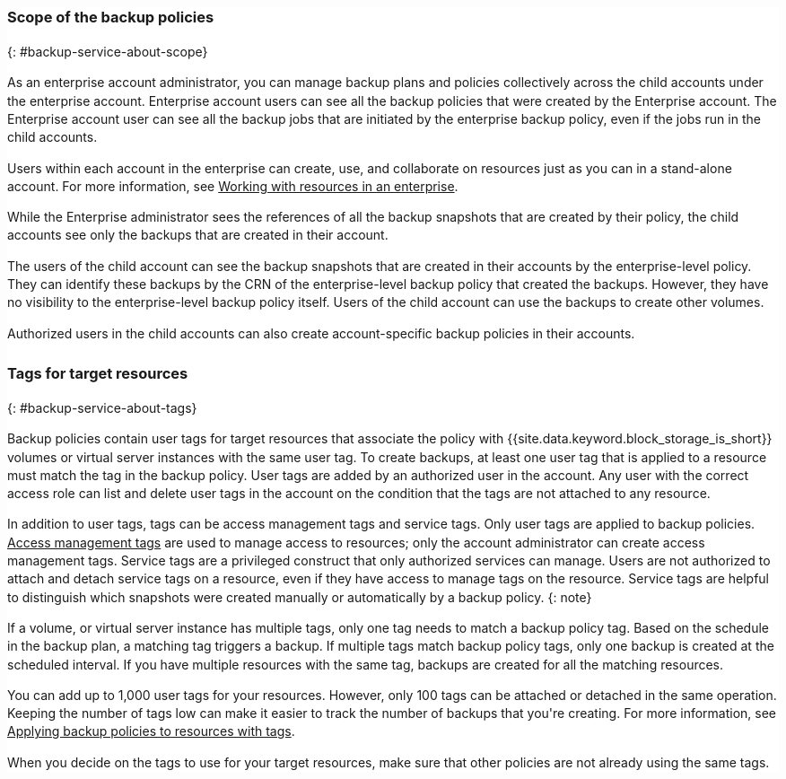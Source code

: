 ### Scope of the backup policies
{: #backup-service-about-scope}

As an enterprise account administrator, you can manage backup plans and policies collectively across the child accounts under the enterprise account. Enterprise account users can see all the backup policies that were created by the Enterprise account. The Enterprise account user can see all the backup jobs that are initiated by the enterprise backup policy, even if the jobs run in the child accounts.

Users within each account in the enterprise can create, use, and collaborate on resources just as you can in a stand-alone account. For more information, see [Working with resources in an enterprise](/docs/enterprise-management?topic=enterprise-management-enterprise-best-practices#child-resources-enterprise).

While the Enterprise administrator sees the references of all the backup snapshots that are created by their policy, the child accounts see only the backups that are created in their account.

The users of the child account can see the backup snapshots that are created in their accounts by the enterprise-level policy. They can identify these backups by the CRN of the enterprise-level backup policy that created the backups. However, they have no visibility to the enterprise-level backup policy itself. Users of the child account can use the backups to create other volumes.

Authorized users in the child accounts can also create account-specific backup policies in their accounts.

### Tags for target resources
{: #backup-service-about-tags}

Backup policies contain user tags for target resources that associate the policy with {{site.data.keyword.block_storage_is_short}} volumes or virtual server instances with the same user tag. To create backups, at least one user tag that is applied to a resource must match the tag in the backup policy. User tags are added by an authorized user in the account. Any user with the correct access role can list and delete user tags in the account on the condition that the tags are not attached to any resource.

In addition to user tags, tags can be access management tags and service tags. Only user tags are applied to backup policies. [Access management tags](/docs/vpc?topic=vpc-managing-block-storage&interface=ui#storage-add-access-mgt-tags) are used to manage access to resources; only the account administrator can create access management tags. Service tags are a privileged construct that only authorized services can manage. Users are not authorized to attach and detach service tags on a resource, even if they have access to manage tags on the resource. Service tags are helpful to distinguish which snapshots were created manually or automatically by a backup policy.
{: note}

If a volume, or virtual server instance has multiple tags, only one tag needs to match a backup policy tag. Based on the schedule in the backup plan, a matching tag triggers a backup. If multiple tags match backup policy tags, only one backup is created at the scheduled interval. If you have multiple resources with the same tag, backups are created for all the matching resources.

You can add up to 1,000 user tags for your resources. However, only 100 tags can be attached or detached in the same operation. Keeping the number of tags low can make it easier to track the number of backups that you're creating. For more information, see [Applying backup policies to resources with tags](/docs/vpc?topic=vpc-backup-use-policies).

When you decide on the tags to use for your target resources, make sure that other policies are not already using the same tags.
